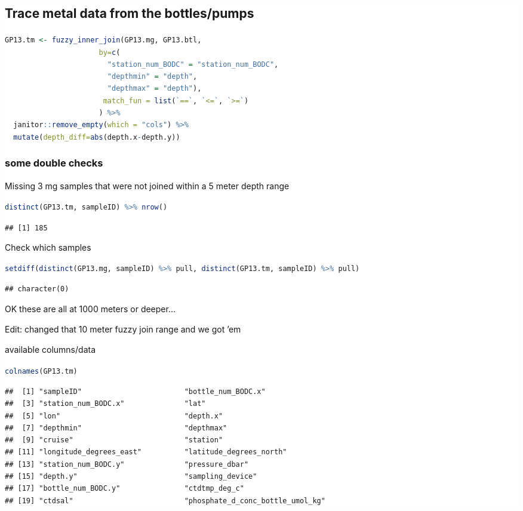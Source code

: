 ## Trace metal data from the bottles/pumps

``` r
GP13.tm <- fuzzy_inner_join(GP13.mg, GP13.btl, 
                      by=c(
                        "station_num_BODC" = "station_num_BODC",
                        "depthmin" = "depth",
                        "depthmax" = "depth"),
                       match_fun = list(`==`, `<=`, `>=`)
                      ) %>%
  janitor::remove_empty(which = "cols") %>%
  mutate(depth_diff=abs(depth.x-depth.y))
```

### some double checks

Missing 3 mg samples that were not joined within a 5 meter depth range

``` r
distinct(GP13.tm, sampleID) %>% nrow()
```

    ## [1] 185

Check which samples

``` r
setdiff(distinct(GP13.mg, sampleID) %>% pull, distinct(GP13.tm, sampleID) %>% pull)
```

    ## character(0)

OK these are all at 1000 meters or deeper…

Edit: changed that 10 meter fuzzy join range and we got ’em

available columns/data

``` r
colnames(GP13.tm)
```

    ##  [1] "sampleID"                        "bottle_num_BODC.x"              
    ##  [3] "station_num_BODC.x"              "lat"                            
    ##  [5] "lon"                             "depth.x"                        
    ##  [7] "depthmin"                        "depthmax"                       
    ##  [9] "cruise"                          "station"                        
    ## [11] "longitude_degrees_east"          "latitude_degrees_north"         
    ## [13] "station_num_BODC.y"              "pressure_dbar"                  
    ## [15] "depth.y"                         "sampling_device"                
    ## [17] "bottle_num_BODC.y"               "ctdtmp_deg_c"                   
    ## [19] "ctdsal"                          "phosphate_d_conc_bottle_umol_kg"